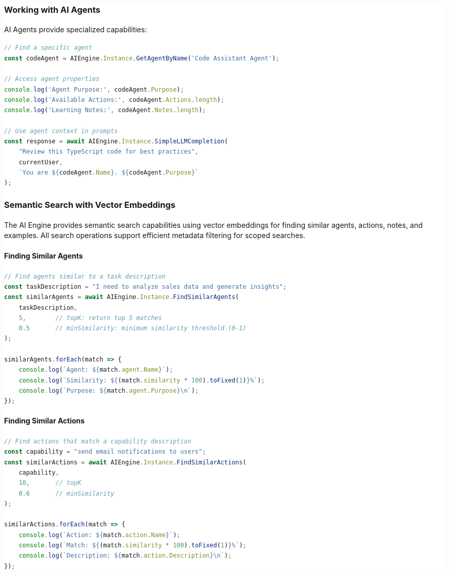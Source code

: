 ### Working with AI Agents

AI Agents provide specialized capabilities:

```typescript
// Find a specific agent
const codeAgent = AIEngine.Instance.GetAgentByName('Code Assistant Agent');

// Access agent properties
console.log('Agent Purpose:', codeAgent.Purpose);
console.log('Available Actions:', codeAgent.Actions.length);
console.log('Learning Notes:', codeAgent.Notes.length);

// Use agent context in prompts
const response = await AIEngine.Instance.SimpleLLMCompletion(
    "Review this TypeScript code for best practices",
    currentUser,
    `You are ${codeAgent.Name}. ${codeAgent.Purpose}`
);
```

### Semantic Search with Vector Embeddings

The AI Engine provides semantic search capabilities using vector embeddings for finding similar agents, actions, notes, and examples. All search operations support efficient metadata filtering for scoped searches.

#### Finding Similar Agents

```typescript
// Find agents similar to a task description
const taskDescription = "I need to analyze sales data and generate insights";
const similarAgents = await AIEngine.Instance.FindSimilarAgents(
    taskDescription,
    5,        // topK: return top 5 matches
    0.5       // minSimilarity: minimum similarity threshold (0-1)
);

similarAgents.forEach(match => {
    console.log(`Agent: ${match.agent.Name}`);
    console.log(`Similarity: ${(match.similarity * 100).toFixed(1)}%`);
    console.log(`Purpose: ${match.agent.Purpose}\n`);
});
```

#### Finding Similar Actions

```typescript
// Find actions that match a capability description
const capability = "send email notifications to users";
const similarActions = await AIEngine.Instance.FindSimilarActions(
    capability,
    10,       // topK
    0.6       // minSimilarity
);

similarActions.forEach(match => {
    console.log(`Action: ${match.action.Name}`);
    console.log(`Match: ${(match.similarity * 100).toFixed(1)}%`);
    console.log(`Description: ${match.action.Description}\n`);
});
```

